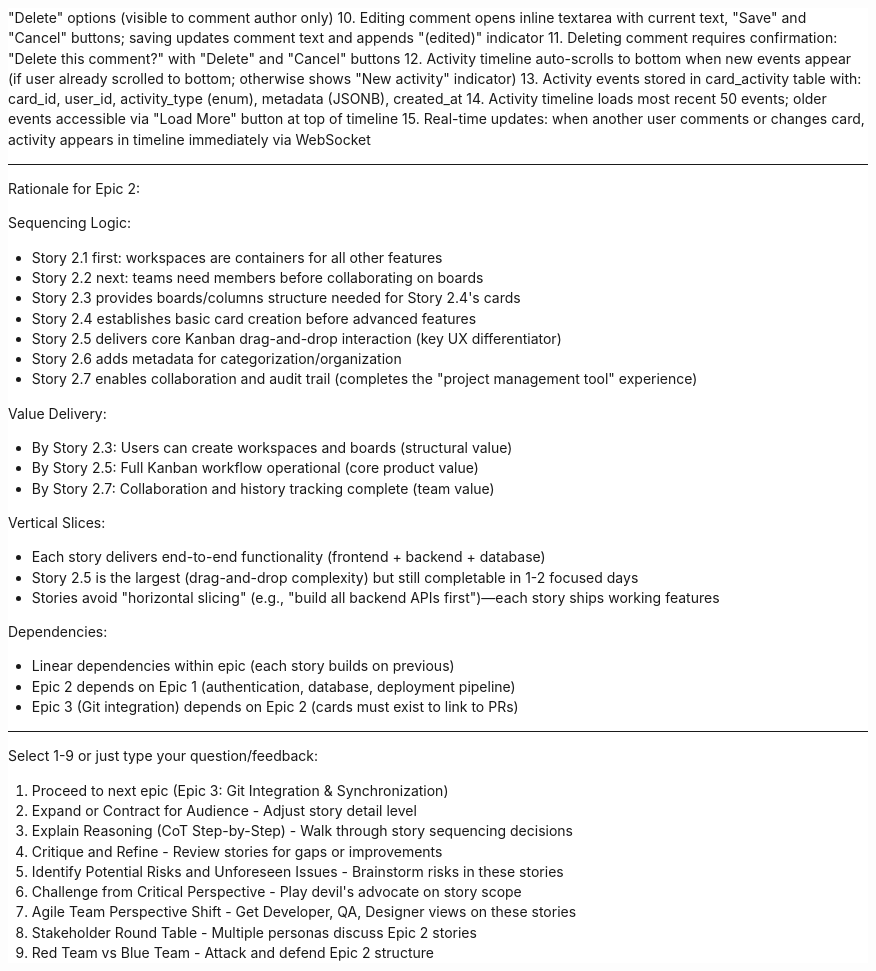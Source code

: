   "Delete" options (visible to comment author only)
  10. Editing comment opens inline textarea with current text, "Save" and "Cancel" buttons; saving updates comment text and appends
  "(edited)" indicator
  11. Deleting comment requires confirmation: "Delete this comment?" with "Delete" and "Cancel" buttons
  12. Activity timeline auto-scrolls to bottom when new events appear (if user already scrolled to bottom; otherwise shows "New
  activity" indicator)
  13. Activity events stored in card_activity table with: card_id, user_id, activity_type (enum), metadata (JSONB), created_at
  14. Activity timeline loads most recent 50 events; older events accessible via "Load More" button at top of timeline
  15. Real-time updates: when another user comments or changes card, activity appears in timeline immediately via WebSocket

  ---
  Rationale for Epic 2:

  Sequencing Logic:
  - Story 2.1 first: workspaces are containers for all other features
  - Story 2.2 next: teams need members before collaborating on boards
  - Story 2.3 provides boards/columns structure needed for Story 2.4's cards
  - Story 2.4 establishes basic card creation before advanced features
  - Story 2.5 delivers core Kanban drag-and-drop interaction (key UX differentiator)
  - Story 2.6 adds metadata for categorization/organization
  - Story 2.7 enables collaboration and audit trail (completes the "project management tool" experience)

  Value Delivery:
  - By Story 2.3: Users can create workspaces and boards (structural value)
  - By Story 2.5: Full Kanban workflow operational (core product value)
  - By Story 2.7: Collaboration and history tracking complete (team value)

  Vertical Slices:
  - Each story delivers end-to-end functionality (frontend + backend + database)
  - Story 2.5 is the largest (drag-and-drop complexity) but still completable in 1-2 focused days
  - Stories avoid "horizontal slicing" (e.g., "build all backend APIs first")—each story ships working features

  Dependencies:
  - Linear dependencies within epic (each story builds on previous)
  - Epic 2 depends on Epic 1 (authentication, database, deployment pipeline)
  - Epic 3 (Git integration) depends on Epic 2 (cards must exist to link to PRs)

  ---
  Select 1-9 or just type your question/feedback:

  1. Proceed to next epic (Epic 3: Git Integration & Synchronization)
  2. Expand or Contract for Audience - Adjust story detail level
  3. Explain Reasoning (CoT Step-by-Step) - Walk through story sequencing decisions
  4. Critique and Refine - Review stories for gaps or improvements
  5. Identify Potential Risks and Unforeseen Issues - Brainstorm risks in these stories
  6. Challenge from Critical Perspective - Play devil's advocate on story scope
  7. Agile Team Perspective Shift - Get Developer, QA, Designer views on these stories
  8. Stakeholder Round Table - Multiple personas discuss Epic 2 stories
  9. Red Team vs Blue Team - Attack and defend Epic 2 structure
